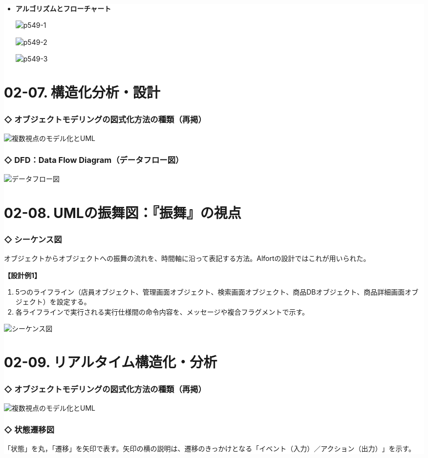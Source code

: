 - **アルゴリズムとフローチャート**

  ![p549-1](C:\Projects\summary_notes\SummaryNotes\Image\p549-1.gif)

  ![p549-2](C:\Projects\summary_notes\SummaryNotes\Image\p549-2.gif)

  ![p549-3](C:\Projects\summary_notes\SummaryNotes\Image\p549-3.gif)





# 02-07. 構造化分析・設計

### ◇  オブジェクトモデリングの図式化方法の種類（再掲）

![複数視点のモデル化とUML](C:\Projects\summary_notes\SummaryNotes\Image\複数視点のモデル化とUML.jpg)



### ◇ DFD：Data Flow Diagram（データフロー図）

![データフロー図](C:\Projects\summary_notes\SummaryNotes\Image\データフロー図.jpg)



# 02-08. UMLの振舞図：『振舞』の視点

### ◇  シーケンス図

オブジェクトからオブジェクトへの振舞の流れを、時間軸に沿って表記する方法。Alfortの設計ではこれが用いられた。

**【設計例1】**

1. 5つのライフライン（店員オブジェクト、管理画面オブジェクト、検索画面オブジェクト、商品DBオブジェクト、商品詳細画面オブジェクト）を設定する。
2. 各ライフラインで実行される実行仕様間の命令内容を、メッセージや複合フラグメントで示す。

![シーケンス図](C:\Projects\summary_notes\SummaryNotes\Image\シーケンス図.png)



# 02-09. リアルタイム構造化・分析

### ◇  オブジェクトモデリングの図式化方法の種類（再掲）

![複数視点のモデル化とUML](C:\Projects\summary_notes\SummaryNotes\Image\複数視点のモデル化とUML.jpg)



### ◇ 状態遷移図

「状態」を丸，「⁠遷移」を矢印で表す。矢印の横の説明は、遷移のきっかけとなる「イベント（入力）⁠／アクション（出力）⁠」を示す。
